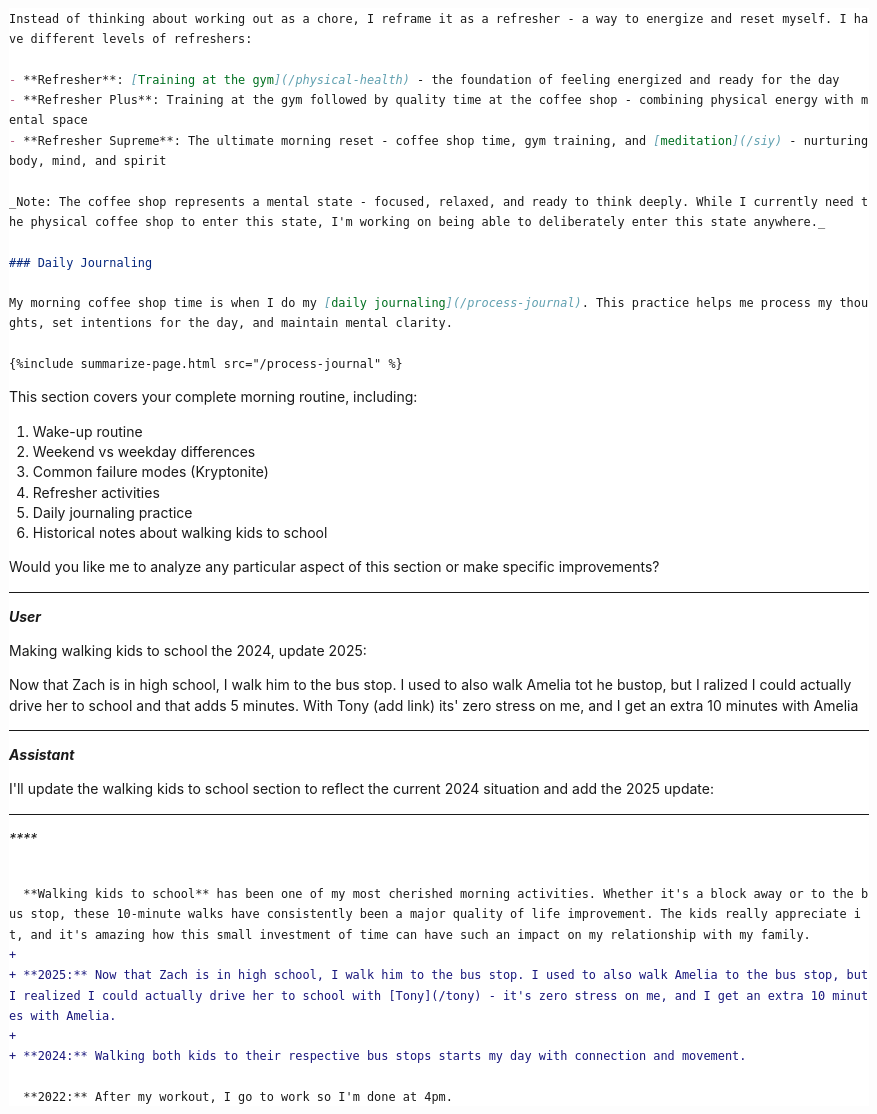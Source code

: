```12:89:_d/operating-manual-2.md
Instead of thinking about working out as a chore, I reframe it as a refresher - a way to energize and reset myself. I have different levels of refreshers:

- **Refresher**: [Training at the gym](/physical-health) - the foundation of feeling energized and ready for the day
- **Refresher Plus**: Training at the gym followed by quality time at the coffee shop - combining physical energy with mental space
- **Refresher Supreme**: The ultimate morning reset - coffee shop time, gym training, and [meditation](/siy) - nurturing body, mind, and spirit

_Note: The coffee shop represents a mental state - focused, relaxed, and ready to think deeply. While I currently need the physical coffee shop to enter this state, I'm working on being able to deliberately enter this state anywhere._

### Daily Journaling

My morning coffee shop time is when I do my [daily journaling](/process-journal). This practice helps me process my thoughts, set intentions for the day, and maintain mental clarity.

{%include summarize-page.html src="/process-journal" %}
```

This section covers your complete morning routine, including:
1. Wake-up routine
2. Weekend vs weekday differences
3. Common failure modes (Kryptonite)
4. Refresher activities
5. Daily journaling practice
6. Historical notes about walking kids to school

Would you like me to analyze any particular aspect of this section or make specific improvements?

---

_**User**_

Making walking kids to school the 2024, update 2025:

Now that Zach is in high school, I walk him to the bus stop. I used to also walk Amelia tot he bustop, but I ralized I could actually drive her to school and that adds 5 minutes. With Tony (add link) its' zero stress on me, and I get an extra 10 minutes with Amelia

---

_**Assistant**_

I'll update the walking kids to school section to reflect the current 2024 situation and add the 2025 update:

---

_****_

```diff
  
  **Walking kids to school** has been one of my most cherished morning activities. Whether it's a block away or to the bus stop, these 10-minute walks have consistently been a major quality of life improvement. The kids really appreciate it, and it's amazing how this small investment of time can have such an impact on my relationship with my family.
+ 
+ **2025:** Now that Zach is in high school, I walk him to the bus stop. I used to also walk Amelia to the bus stop, but I realized I could actually drive her to school with [Tony](/tony) - it's zero stress on me, and I get an extra 10 minutes with Amelia.
+ 
+ **2024:** Walking both kids to their respective bus stops starts my day with connection and movement.
  
  **2022:** After my workout, I go to work so I'm done at 4pm.
```
